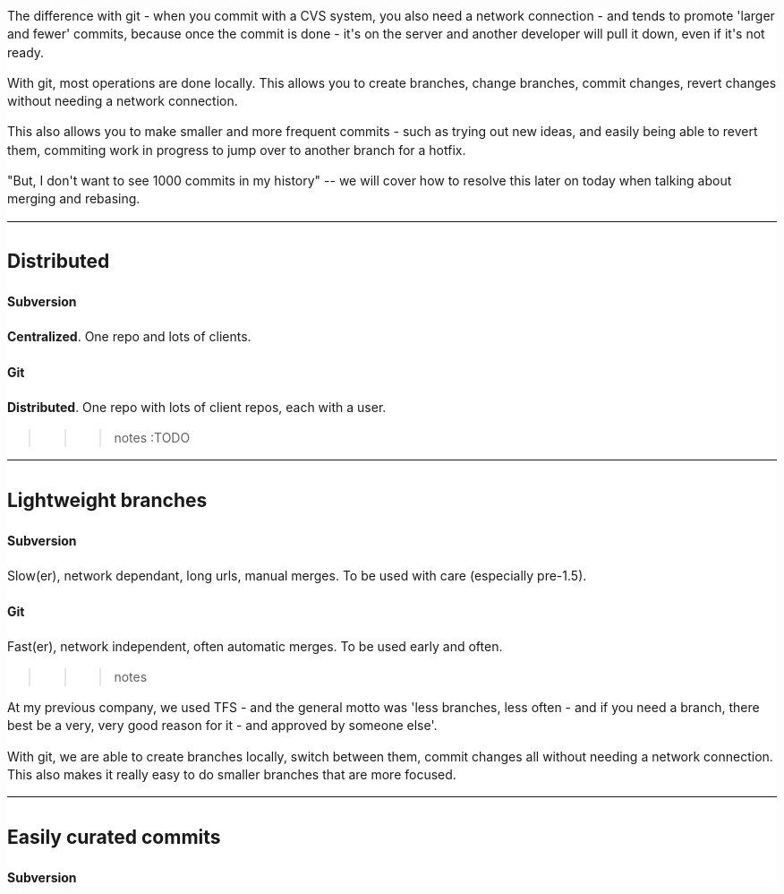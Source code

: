 The difference with git - when you commit with a CVS system, you also need a network connection - and tends to promote 'larger and fewer' commits, because once the commit is done - it's on the server and another developer will pull it down, even if it's not ready.

With git, most operations are done locally.  This allows you to create branches, change branches, commit changes, revert changes without needing a network connection.

This also allows you to make smaller and more frequent commits - such as trying out new ideas, and easily being able to revert them, commiting work in progress to jump over to another branch for a hotfix.

"But, I don't want to see 1000 commits in my history" -- we will cover how to resolve this later on today when talking about merging and rebasing.

---

## Distributed

#### Subversion

**Centralized**. One repo and lots of clients.

#### Git

**Distributed**. One repo with lots of client repos, each with a user.

>>> notes
:TODO

---

## Lightweight branches

#### Subversion

Slow(er), network dependant, long urls, manual merges. To be used with care (especially pre-1.5).

#### Git

Fast(er), network independent, often automatic merges. To be used early and often.

>>> notes

At my previous company, we used TFS - and the general motto was 'less branches, less often - and if you need a branch, there best be a very, very good reason for it - and approved by someone else'.

With git, we are able to create branches locally, switch between them, commit changes all without needing a network connection. This also makes it really easy to do smaller branches that are more focused.


---

## Easily curated commits

#### Subversion
